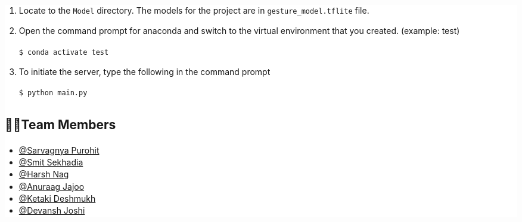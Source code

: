 1. Locate to the `Model` directory. The models for the project are in `gesture_model.tflite` file.

2. Open the command prompt for anaconda and switch to the virtual environment that you created. (example: test)

   ```
   $ conda activate test
   ```

3. To initiate the server, type the following in the command prompt

   ```
   $ python main.py
   ```

## 👩‍💻Team Members

- [@Sarvagnya Purohit](https://github.com/saRvaGnyA)
- [@Smit Sekhadia](https://github.com/smitsekhadiaa)
- [@Harsh Nag](https://github.com/Jigsaw-23122002)
- [@Anuraag Jajoo](https://github.com/anurgj)
- [@Ketaki Deshmukh](https://github.com/KetakiMDeshmukh)
- [@Devansh Joshi](https://github.com/devdev29)
